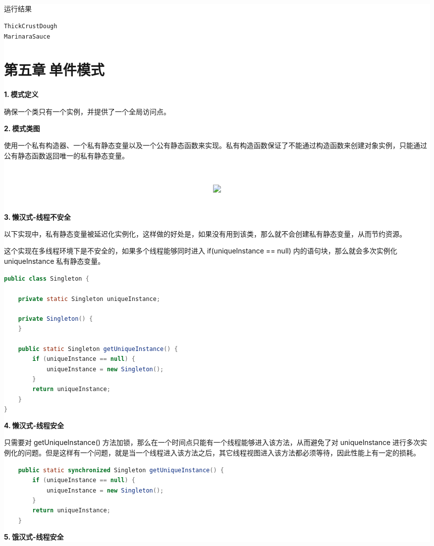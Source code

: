 运行结果

```html
ThickCrustDough
MarinaraSauce
```

# 第五章 单件模式

**1. 模式定义** 

确保一个类只有一个实例，并提供了一个全局访问点。

**2. 模式类图** 

使用一个私有构造器、一个私有静态变量以及一个公有静态函数来实现。私有构造函数保证了不能通过构造函数来创建对象实例，只能通过公有静态函数返回唯一的私有静态变量。

<br><div align="center"> <img src="/pics/59aff6c1-8bc5-48e4-9e9c-082baeb2f274.jpg"/> </div><br>

**3. 懒汉式-线程不安全** 

以下实现中，私有静态变量被延迟化实例化，这样做的好处是，如果没有用到该类，那么就不会创建私有静态变量，从而节约资源。

这个实现在多线程环境下是不安全的，如果多个线程能够同时进入 if(uniqueInstance == null) 内的语句块，那么就会多次实例化 uniqueInstance 私有静态变量。

```java
public class Singleton {

    private static Singleton uniqueInstance;

    private Singleton() {
    }

    public static Singleton getUniqueInstance() {
        if (uniqueInstance == null) {
            uniqueInstance = new Singleton();
        }
        return uniqueInstance;
    }
}
```

**4. 懒汉式-线程安全** 

只需要对 getUniqueInstance() 方法加锁，那么在一个时间点只能有一个线程能够进入该方法，从而避免了对 uniqueInstance 进行多次实例化的问题。但是这样有一个问题，就是当一个线程进入该方法之后，其它线程视图进入该方法都必须等待，因此性能上有一定的损耗。

```java
    public static synchronized Singleton getUniqueInstance() {
        if (uniqueInstance == null) {
            uniqueInstance = new Singleton();
        }
        return uniqueInstance;
    }
```

**5. 饿汉式-线程安全** 

